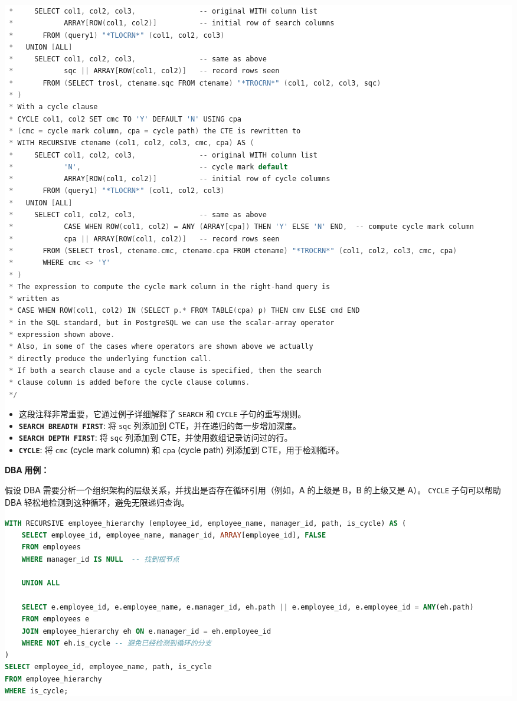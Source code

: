 ```c  
 *     SELECT col1, col2, col3,               -- original WITH column list  
 *            ARRAY[ROW(col1, col2)]          -- initial row of search columns  
 *       FROM (query1) "*TLOCRN*" (col1, col2, col3)  
 *   UNION [ALL]  
 *     SELECT col1, col2, col3,               -- same as above  
 *            sqc || ARRAY[ROW(col1, col2)]   -- record rows seen  
 *       FROM (SELECT trosl, ctename.sqc FROM ctename) "*TROCRN*" (col1, col2, col3, sqc)  
 * )  
 * With a cycle clause  
 * CYCLE col1, col2 SET cmc TO 'Y' DEFAULT 'N' USING cpa  
 * (cmc = cycle mark column, cpa = cycle path) the CTE is rewritten to  
 * WITH RECURSIVE ctename (col1, col2, col3, cmc, cpa) AS (  
 *     SELECT col1, col2, col3,               -- original WITH column list  
 *            'N',                            -- cycle mark default  
 *            ARRAY[ROW(col1, col2)]          -- initial row of cycle columns  
 *       FROM (query1) "*TLOCRN*" (col1, col2, col3)  
 *   UNION [ALL]  
 *     SELECT col1, col2, col3,               -- same as above  
 *            CASE WHEN ROW(col1, col2) = ANY (ARRAY[cpa]) THEN 'Y' ELSE 'N' END,  -- compute cycle mark column  
 *            cpa || ARRAY[ROW(col1, col2)]   -- record rows seen  
 *       FROM (SELECT trosl, ctename.cmc, ctename.cpa FROM ctename) "*TROCRN*" (col1, col2, col3, cmc, cpa)  
 *       WHERE cmc <> 'Y'  
 * )  
 * The expression to compute the cycle mark column in the right-hand query is  
 * written as  
 * CASE WHEN ROW(col1, col2) IN (SELECT p.* FROM TABLE(cpa) p) THEN cmv ELSE cmd END  
 * in the SQL standard, but in PostgreSQL we can use the scalar-array operator  
 * expression shown above.  
 * Also, in some of the cases where operators are shown above we actually  
 * directly produce the underlying function call.  
 * If both a search clause and a cycle clause is specified, then the search  
 * clause column is added before the cycle clause columns.  
 */  
```  
  
*   这段注释非常重要，它通过例子详细解释了 `SEARCH` 和 `CYCLE` 子句的重写规则。  
*   **`SEARCH BREADTH FIRST`**:  将 `sqc` 列添加到 CTE，并在递归的每一步增加深度。  
*   **`SEARCH DEPTH FIRST`**: 将 `sqc` 列添加到 CTE，并使用数组记录访问过的行。  
*   **`CYCLE`**:  将 `cmc` (cycle mark column) 和 `cpa` (cycle path) 列添加到 CTE，用于检测循环。  
  
**DBA 用例：**  
  
假设 DBA 需要分析一个组织架构的层级关系，并找出是否存在循环引用（例如，A 的上级是 B，B 的上级又是 A）。  `CYCLE` 子句可以帮助 DBA 轻松地检测到这种循环，避免无限递归查询。  
  
```sql  
WITH RECURSIVE employee_hierarchy (employee_id, employee_name, manager_id, path, is_cycle) AS (  
    SELECT employee_id, employee_name, manager_id, ARRAY[employee_id], FALSE  
    FROM employees  
    WHERE manager_id IS NULL  -- 找到根节点  
  
    UNION ALL  
  
    SELECT e.employee_id, e.employee_name, e.manager_id, eh.path || e.employee_id, e.employee_id = ANY(eh.path)  
    FROM employees e  
    JOIN employee_hierarchy eh ON e.manager_id = eh.employee_id  
    WHERE NOT eh.is_cycle -- 避免已经检测到循环的分支  
)  
SELECT employee_id, employee_name, path, is_cycle  
FROM employee_hierarchy  
WHERE is_cycle;  
```  
  